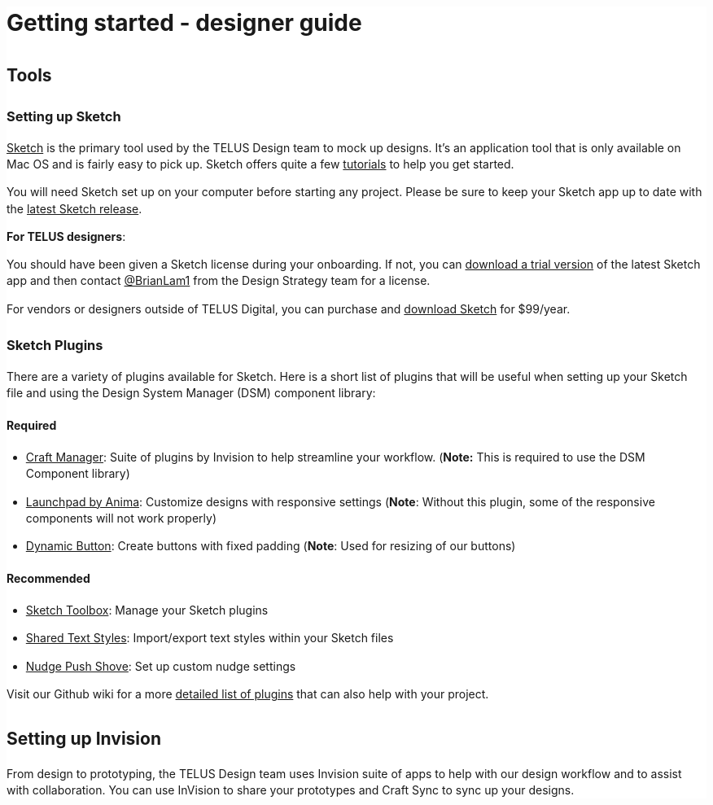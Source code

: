 # Getting started - designer guide

## Tools

### Setting up Sketch

[Sketch](https://www.sketchapp.com/) is the primary tool used by the TELUS Design team to mock up designs. It’s an application tool that is only available on Mac OS and is fairly easy to pick up. Sketch offers quite a few [tutorials](https://medium.com/sketch-app-sources/helpful-guide-to-getting-started-with-sketch-ecab4b5738bb) to help you get started.

You will need Sketch set up on your computer before starting any project. Please be sure to keep your Sketch app up to date with the [latest Sketch release](https://www.sketchapp.com/updates/).

**For TELUS designers**:

You should have been given a Sketch license during your onboarding. If not, you can [download a trial version](https://www.sketchapp.com/) of the latest Sketch app and then contact [@BrianLam1](mailto:Brian.Lam1@telus.com) from the Design Strategy team for a license.

For vendors or designers outside of TELUS Digital, you can purchase and [download Sketch](https://www.sketchapp.com/pricing/) for $99/year.

### Sketch Plugins

There are a variety of plugins available for Sketch. Here is a short list of plugins that will be useful when setting up your Sketch file and using the Design System Manager (DSM) component library:

#### Required

* [Craft Manager](https://www.invisionapp.com/craft): Suite of plugins by Invision to help streamline your workflow. (**Note:** This is required to use the DSM Component library)

* [Launchpad by Anima](https://animaapp.github.io/): Customize designs with responsive settings (**Note**: Without this plugin, some of the responsive components will not work properly)

* [Dynamic Button](https://github.com/fuggfuggfugg/sketch-dynamic-button-3.5): Create buttons with fixed padding (**Note**: Used for resizing of our buttons)

#### Recommended

* [Sketch Toolbox](http://sketchtoolbox.com/): Manage your Sketch plugins

* [Shared Text Styles](http://www.textstyl.es/): Import/export text styles within your Sketch files

* [Nudge Push Shove](http://nudgepushshove.com/): Set up custom nudge settings

Visit our Github wiki for a more [detailed list of plugins](https://github.com/telusdigital/tds/wiki/Sketch-Plugins-for-TDS) that can also help with your project.

## Setting up Invision

From design to prototyping, the TELUS Design team uses Invision suite of apps to help with our design workflow and to assist with collaboration. You can use InVision to share your prototypes and Craft Sync to sync up your designs.
